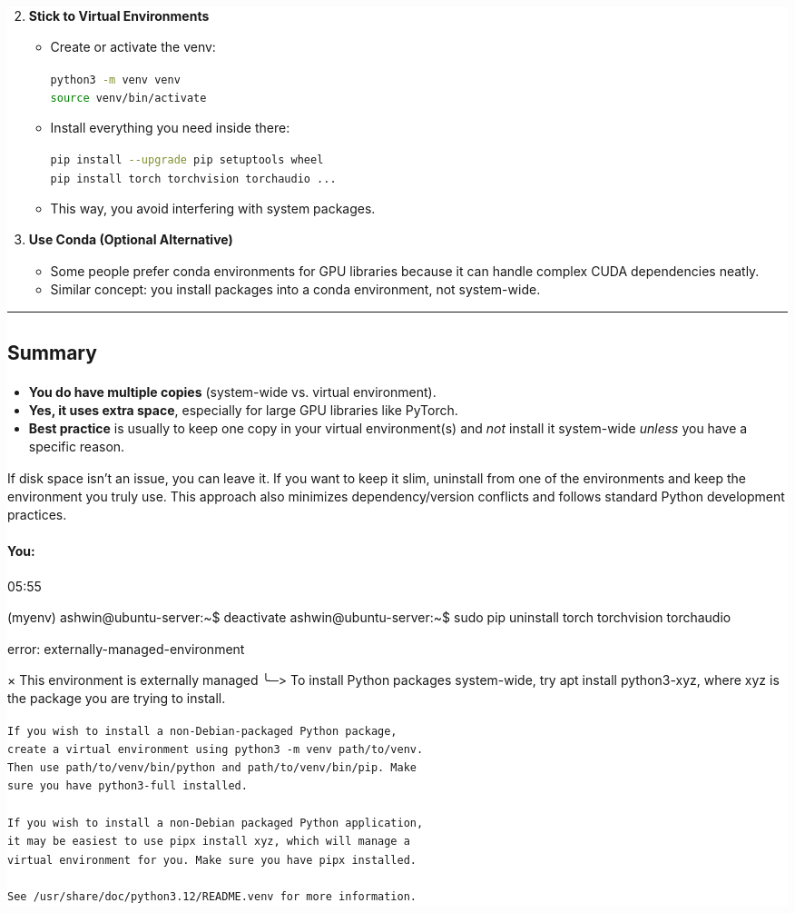 2. **Stick to Virtual Environments**
   - Create or activate the venv:
     ```bash
     python3 -m venv venv
     source venv/bin/activate
     ```
   - Install everything you need inside there:
     ```bash
     pip install --upgrade pip setuptools wheel
     pip install torch torchvision torchaudio ...
     ```
   - This way, you avoid interfering with system packages.

3. **Use Conda (Optional Alternative)**
   - Some people prefer conda environments for GPU libraries because it can handle complex CUDA dependencies neatly.
   - Similar concept: you install packages into a conda environment, not system-wide.

---

## Summary

- **You do have multiple copies** (system-wide vs. virtual environment).
- **Yes, it uses extra space**, especially for large GPU libraries like PyTorch.
- **Best practice** is usually to keep one copy in your virtual environment(s) and *not* install it system-wide *unless* you have a specific reason.

If disk space isn’t an issue, you can leave it. If you want to keep it slim, uninstall from one of the environments and keep the environment you truly use. This approach also minimizes dependency/version conflicts and follows standard Python development practices.


#### You:
<time datetime="2025-01-18T20:55:28.368Z" title="1/19/2025, 5:55:28 AM">05:55</time>

(myenv) ashwin@ubuntu-server:~$ deactivate
ashwin@ubuntu-server:~$ sudo pip uninstall torch torchvision torchaudio

error: externally-managed-environment

× This environment is externally managed
╰─> To install Python packages system-wide, try apt install
    python3-xyz, where xyz is the package you are trying to
    install.
    
    If you wish to install a non-Debian-packaged Python package,
    create a virtual environment using python3 -m venv path/to/venv.
    Then use path/to/venv/bin/python and path/to/venv/bin/pip. Make
    sure you have python3-full installed.
    
    If you wish to install a non-Debian packaged Python application,
    it may be easiest to use pipx install xyz, which will manage a
    virtual environment for you. Make sure you have pipx installed.
    
    See /usr/share/doc/python3.12/README.venv for more information.
